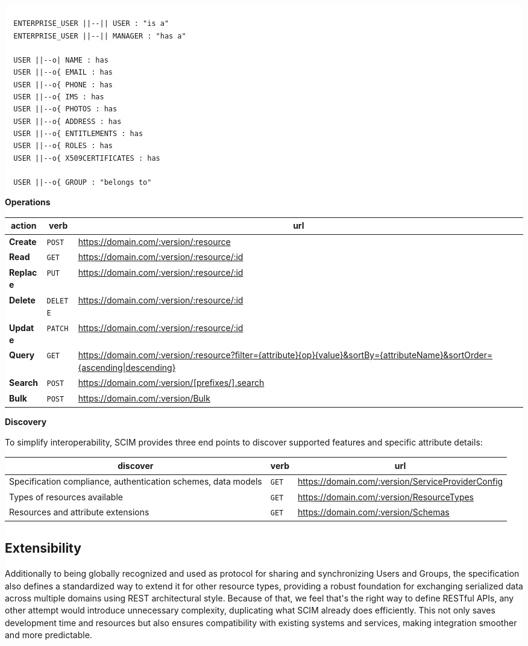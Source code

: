 ```mermaid

  ENTERPRISE_USER ||--|| USER : "is a"
  ENTERPRISE_USER ||--|| MANAGER : "has a"

  USER ||--o| NAME : has
  USER ||--o{ EMAIL : has
  USER ||--o{ PHONE : has
  USER ||--o{ IMS : has
  USER ||--o{ PHOTOS : has
  USER ||--o{ ADDRESS : has
  USER ||--o{ ENTITLEMENTS : has
  USER ||--o{ ROLES : has
  USER ||--o{ X509CERTIFICATES : has

  USER ||--o{ GROUP : "belongs to"
```

**Operations**

| action      | verb     | url                                                                                                                         |
|-------------|----------|-----------------------------------------------------------------------------------------------------------------------------|
| **Create**  | `POST`   | https://domain.com/:version/:resource                                                                                       |
| **Read**    | `GET`    | https://domain.com/:version/:resource/:id                                                                                   |
| **Replace** | `PUT`    | https://domain.com/:version/:resource/:id                                                                                   |
| **Delete**  | `DELETE` | https://domain.com/:version/:resource/:id                                                                                   |
| **Update**  | `PATCH`  | https://domain.com/:version/:resource/:id                                                                                   |
| **Query**   | `GET`    | https://domain.com/:version/:resource?ﬁlter={attribute}{op}{value}&sortBy={attributeName}&sortOrder={ascending\|descending} |
| **Search**  | `POST`   | https://domain.com/:version/[prefixes/].search                                                                              |
| **Bulk**    | `POST`   | https://domain.com/:version/Bulk                                                                                            |

**Discovery**

To simplify interoperability, SCIM provides three end points to discover supported features and specific attribute details:

| discover                                                      | verb  | url                                               |
|---------------------------------------------------------------|-------|---------------------------------------------------|
| Specification compliance, authentication schemes, data models | `GET` | https://domain.com/:version/ServiceProviderConfig |
| Types of resources available                                  | `GET` | https://domain.com/:version/ResourceTypes         |
| Resources and attribute extensions                            | `GET` | https://domain.com/:version/Schemas               |

## Extensibility

Additionally to being globally recognized and used as protocol for sharing and synchronizing Users and Groups, the specification also defines a standardized way to extend it for other resource types, providing a robust foundation for exchanging serialized data across multiple domains using REST architectural style. Because of that, we feel that's the right way to define RESTful APIs, any other attempt would introduce unnecessary complexity, duplicating what SCIM already does efficiently. This not only saves development time and resources but also ensures compatibility with existing systems and services, making integration smoother and more predictable.
